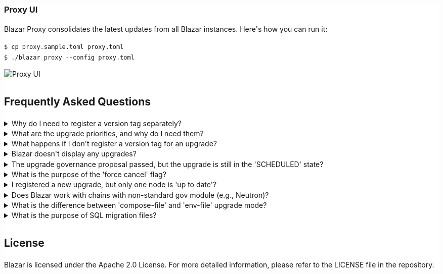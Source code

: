 
### Proxy UI
Blazar Proxy consolidates the latest updates from all Blazar instances. Here's how you can run it:
```
$ cp proxy.sample.toml proxy.toml
$ ./blazar proxy --config proxy.toml
```

![Proxy UI](https://github.com/user-attachments/assets/25e5844b-3860-4b46-87ad-9febd2e8aa99)


## Frequently Asked Questions
<details><summary>Why do I need to register a version tag separately?</summary></details>

<details><summary>What are the upgrade priorities, and why do I need them?</summary></details>

<details><summary>What happens if I don't register a version tag for an upgrade?</summary></details>

<details><summary>Blazar doesn't display any upgrades?</summary></details>

<details><summary>The upgrade governance proposal passed, but the upgrade is still in the 'SCHEDULED' state?</summary></details>

<details><summary>What is the purpose of the 'force cancel' flag?</summary></details>

<details><summary>I registered a new upgrade, but only one node is 'up to date'?</summary></details>

<details><summary>Does Blazar work with chains with non-standard gov module (e.g., Neutron)?</summary></details>

<details><summary>What is the difference between 'compose-file' and 'env-file' upgrade mode?</summary></details>

<details><summary>What is the purpose of SQL migration files?</summary></details>

## License
Blazar is licensed under the Apache 2.0 License. For more detailed information, please refer to the LICENSE file in the repository.

